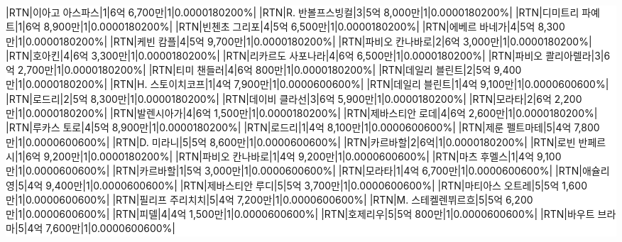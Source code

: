 |RTN|이아고 아스파스|1|6억 6,700만|1|0.0000180200%|
|RTN|R. 반볼프스빙컬|3|5억 8,000만|1|0.0000180200%|
|RTN|디미트리 파예트|1|6억 8,900만|1|0.0000180200%|
|RTN|빈첸초 그리포|4|5억 6,500만|1|0.0000180200%|
|RTN|에베르 바네가|4|5억 8,300만|1|0.0000180200%|
|RTN|케빈 캄플|4|5억 9,700만|1|0.0000180200%|
|RTN|파비오 칸나바로|2|6억 3,000만|1|0.0000180200%|
|RTN|호아킨|4|6억 3,300만|1|0.0000180200%|
|RTN|리카르도 사포나라|4|6억 6,500만|1|0.0000180200%|
|RTN|파비오 콸리아렐라|3|6억 2,700만|1|0.0000180200%|
|RTN|티미 챈들러|4|6억 800만|1|0.0000180200%|
|RTN|데일리 블린트|2|5억 9,400만|1|0.0000180200%|
|RTN|H. 스토이치코프|1|4억 7,900만|1|0.0000600600%|
|RTN|데일리 블린트|1|4억 9,100만|1|0.0000600600%|
|RTN|로드리|2|5억 8,300만|1|0.0000180200%|
|RTN|데이비 클라선|3|6억 5,900만|1|0.0000180200%|
|RTN|모라타|2|6억 2,200만|1|0.0000180200%|
|RTN|발렌시아가|4|6억 1,500만|1|0.0000180200%|
|RTN|제바스티안 로데|4|6억 2,600만|1|0.0000180200%|
|RTN|루카스 토로|4|5억 8,900만|1|0.0000180200%|
|RTN|로드리|1|4억 8,100만|1|0.0000600600%|
|RTN|제룬 펠트마테|5|4억 7,800만|1|0.0000600600%|
|RTN|D. 미라니|5|5억 8,600만|1|0.0000600600%|
|RTN|카르바할|2|6억|1|0.0000180200%|
|RTN|로빈 반페르시|1|6억 9,200만|1|0.0000180200%|
|RTN|파비오 칸나바로|1|4억 9,200만|1|0.0000600600%|
|RTN|마츠 후멜스|1|4억 9,100만|1|0.0000600600%|
|RTN|카르바할|1|5억 3,000만|1|0.0000600600%|
|RTN|모라타|1|4억 6,700만|1|0.0000600600%|
|RTN|애슐리 영|5|4억 9,400만|1|0.0000600600%|
|RTN|제바스티안 루디|5|5억 3,700만|1|0.0000600600%|
|RTN|마티아스 오트레|5|5억 1,600만|1|0.0000600600%|
|RTN|필리프 주리치치|5|4억 7,200만|1|0.0000600600%|
|RTN|M. 스테켈렌뷔르흐|5|5억 6,200만|1|0.0000600600%|
|RTN|피델|4|4억 1,500만|1|0.0000600600%|
|RTN|호제리우|5|5억 800만|1|0.0000600600%|
|RTN|바우트 브라마|5|4억 7,600만|1|0.0000600600%|